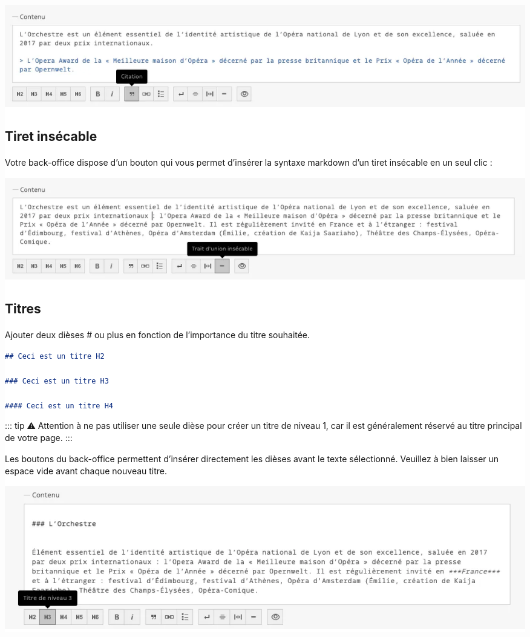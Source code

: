![Capture d’écran 2022-02-21 à 18.12.51.webp](Syntaxe%20Markdown/Capture_decran_2022-02-21_a_18.12.51.webp)

## Tiret insécable

Votre back-office dispose d’un bouton qui vous permet d’insérer la syntaxe markdown d’un tiret insécable en un seul clic :

![Capture d’écran 2022-02-21 à 18.24.10.webp](Syntaxe%20Markdown/Capture_decran_2022-02-21_a_18.24.10.webp)

## **Titres**

Ajouter deux dièses # ou plus en fonction de l’importance du titre souhaitée. 

```markdown
## Ceci est un titre H2

### Ceci est un titre H3

#### Ceci est un titre H4
```

::: tip
⚠️ Attention à ne pas utiliser une seule dièse pour créer un titre de niveau 1, car il est généralement réservé au titre principal de votre page.
:::

Les boutons du back-office permettent d’insérer directement les dièses avant le texte sélectionné. Veuillez à bien laisser un espace vide avant chaque nouveau titre.

![Capture d’écran 2022-02-21 à 16.59.59.webp](Syntaxe%20Markdown/Capture_decran_2022-02-21_a_16.59.59.webp)
